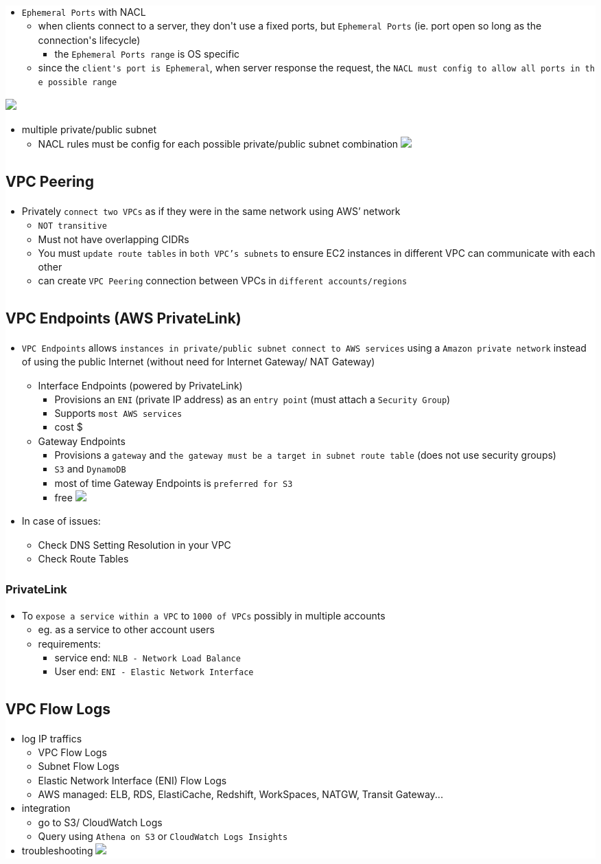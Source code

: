 
- `Ephemeral Ports` with NACL
    - when clients connect to a server, they don't use a fixed ports, but `Ephemeral Ports` (ie. port open so long as the connection's lifecycle)
        - the `Ephemeral Ports range` is OS specific
    - since the `client's port is Ephemeral`, when server response the request, the `NACL must config to allow all ports in the possible range`

![](https://imgur.com/ll99kgk.jpg)

- multiple private/public subnet
    - NACL rules must be config for each possible private/public subnet combination
    ![](https://imgur.com/OuzpFRh.jpg)


## VPC Peering
- Privately `connect two VPCs` as if they were in the same network using AWS’
network 
    - `NOT transitive `
    - Must not have overlapping CIDRs
    - You must `update route tables` in `both VPC’s subnets` to ensure EC2 instances in different VPC can communicate with each other
    - can create `VPC Peering` connection between VPCs in `different accounts/regions`

## VPC Endpoints (AWS PrivateLink)
- `VPC Endpoints` allows `instances in private/public subnet connect to AWS services` using a `Amazon private network` instead of using the public Internet (without need for Internet Gateway/ NAT Gateway)
    - Interface Endpoints (powered by PrivateLink)
        - Provisions an `ENI` (private IP address) as an `entry point` (must attach a `Security Group`)
        - Supports `most AWS services`
        - cost $
    - Gateway Endpoints
        - Provisions a `gateway` and  `the gateway must be a target in subnet route table` (does not use security groups)
        - `S3` and `DynamoDB`
        - most of time Gateway Endpoints is `preferred for S3`
        - free
        ![](https://imgur.com/XjYFDjt.jpg)

- In case of issues:
    - Check DNS Setting Resolution in your VPC
    - Check Route Tables
### PrivateLink
- To `expose a service within a VPC`  to `1000 of VPCs` possibly in multiple accounts
    - eg. as a service to other account users
    - requirements:
        - service end: `NLB - Network Load Balance`
        - User end: `ENI - Elastic Network Interface`
## VPC Flow Logs
- log IP traffics
    - VPC Flow Logs
    - Subnet Flow Logs
    - Elastic Network Interface (ENI) Flow Logs
    - AWS managed: ELB, RDS, ElastiCache, Redshift, WorkSpaces, NATGW, Transit Gateway...
- integration
    - go to S3/ CloudWatch Logs
    - Query using `Athena on S3` or `CloudWatch Logs Insights`
- troubleshooting
    ![](https://imgur.com/neUTqbn.jpg)
